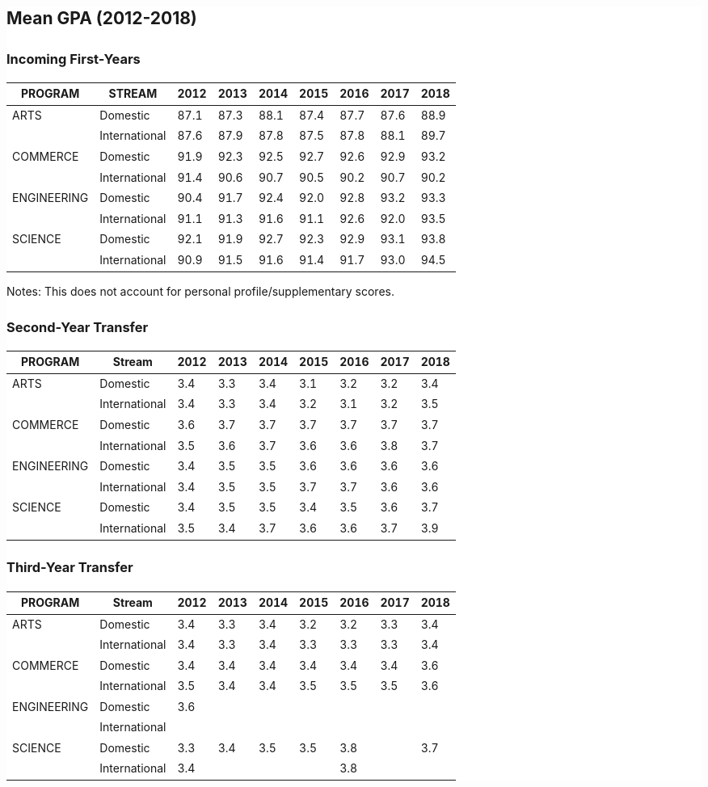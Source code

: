 ## Mean GPA (2012-2018)
 
### Incoming First-Years

| PROGRAM     | STREAM | 2012  | 2013  | 2014  | 2015  | 2016  | 2017  | 2018  |
|-------------|---------------|-------|-------|-------|-------|-------|-------|-------|
| ARTS        | Domestic      | 87\.1 | 87\.3 | 88\.1 | 87\.4 | 87\.7 | 87\.6 | 88\.9 |
|             | International | 87\.6 | 87\.9 | 87\.8 | 87\.5 | 87\.8 | 88\.1 | 89\.7 |
| COMMERCE    | Domestic      | 91\.9 | 92\.3 | 92\.5 | 92\.7 | 92\.6 | 92\.9 | 93\.2 |
|             | International | 91\.4 | 90\.6 | 90\.7 | 90\.5 | 90\.2 | 90\.7 | 90\.2 |
| ENGINEERING | Domestic      | 90\.4 | 91\.7 | 92\.4 | 92\.0 | 92\.8 | 93\.2 | 93\.3 |
|             | International | 91\.1 | 91\.3 | 91\.6 | 91\.1 | 92\.6 | 92\.0 | 93\.5 |
| SCIENCE     | Domestic      | 92\.1 | 91\.9 | 92\.7 | 92\.3 | 92\.9 | 93\.1 | 93\.8 |
|             | International | 90\.9 | 91\.5 | 91\.6 | 91\.4 | 91\.7 | 93\.0 | 94\.5 |

Notes: This does not account for personal profile/supplementary scores. 

### Second-Year Transfer

| PROGRAM     | Stream        | 2012 | 2013 | 2014 | 2015 | 2016 | 2017 | 2018 |
|-------------|---------------|------|------|------|------|------|------|------|
| ARTS        | Domestic      | 3\.4 | 3\.3 | 3\.4 | 3\.1 | 3\.2 | 3\.2 | 3\.4 |
|             | International | 3\.4 | 3\.3 | 3\.4 | 3\.2 | 3\.1 | 3\.2 | 3\.5 |
| COMMERCE    | Domestic      | 3\.6 | 3\.7 | 3\.7 | 3\.7 | 3\.7 | 3\.7 | 3\.7 |
|             | International | 3\.5 | 3\.6 | 3\.7 | 3\.6 | 3\.6 | 3\.8 | 3\.7 |
| ENGINEERING | Domestic      | 3\.4 | 3\.5 | 3\.5 | 3\.6 | 3\.6 | 3\.6 | 3\.6 |
|             | International | 3\.4 | 3\.5 | 3\.5 | 3\.7 | 3\.7 | 3\.6 | 3\.6 |
| SCIENCE     | Domestic      | 3\.4 | 3\.5 | 3\.5 | 3\.4 | 3\.5 | 3\.6 | 3\.7 |
|             | International | 3\.5 | 3\.4 | 3\.7 | 3\.6 | 3\.6 | 3\.7 | 3\.9 |

### Third-Year Transfer

| PROGRAM     | Stream        | 2012 | 2013 | 2014 | 2015 | 2016 | 2017 | 2018 |
|-------------|---------------|------|------|------|------|------|------|------|
| ARTS        | Domestic      | 3\.4 | 3\.3 | 3\.4 | 3\.2 | 3\.2 | 3\.3 | 3\.4 |
|             | International | 3\.4 | 3\.3 | 3\.4 | 3\.3 | 3\.3 | 3\.3 | 3\.4 |
| COMMERCE    | Domestic      | 3\.4 | 3\.4 | 3\.4 | 3\.4 | 3\.4 | 3\.4 | 3\.6 |
|             | International | 3\.5 | 3\.4 | 3\.4 | 3\.5 | 3\.5 | 3\.5 | 3\.6 |
| ENGINEERING | Domestic      | 3\.6 |      |      |      |      |      |      |
|             | International |      |      |      |      |      |      |      |
| SCIENCE     | Domestic      | 3\.3 | 3\.4 | 3\.5 | 3\.5 | 3\.8 |      | 3\.7 |
|             | International | 3\.4 |      |      |      | 3\.8 |      |      |
